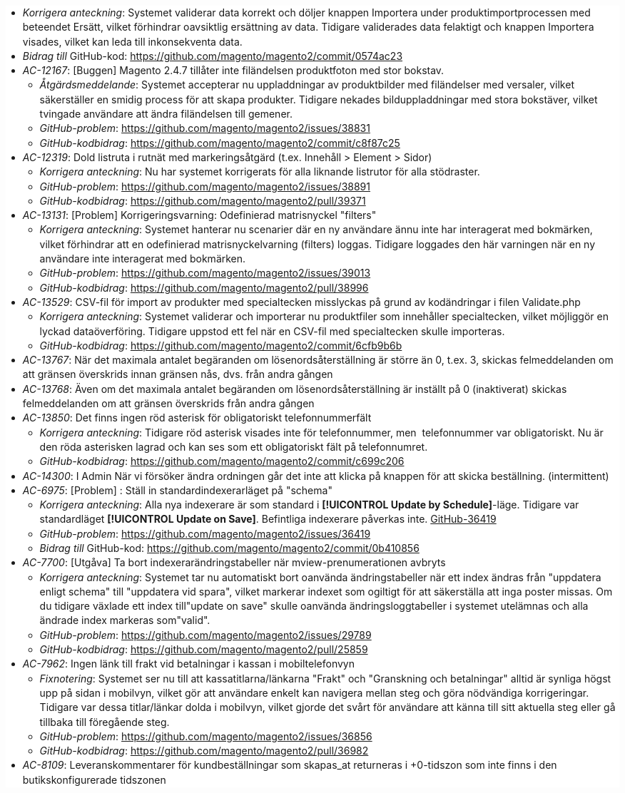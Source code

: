    * _Korrigera anteckning_: Systemet validerar data korrekt och döljer knappen Importera under produktimportprocessen med beteendet Ersätt, vilket förhindrar oavsiktlig ersättning av data. Tidigare validerades data felaktigt och knappen Importera visades, vilket kan leda till inkonsekventa data.
   * _Bidrag till_ GitHub-kod: <https://github.com/magento/magento2/commit/0574ac23>
* _AC-12167_: [Buggen] Magento 2.4.7 tillåter inte filändelsen produktfoton med stor bokstav.
   * _Åtgärdsmeddelande_: Systemet accepterar nu uppladdningar av produktbilder med filändelser med versaler, vilket säkerställer en smidig process för att skapa produkter. Tidigare nekades bilduppladdningar med stora bokstäver, vilket tvingade användare att ändra filändelsen till gemener.
   * _GitHub-problem_: <https://github.com/magento/magento2/issues/38831>
   * _GitHub-kodbidrag_: <https://github.com/magento/magento2/commit/c8f87c25>
* _AC-12319_: Dold listruta i rutnät med markeringsåtgärd (t.ex. Innehåll > Element > Sidor)
   * _Korrigera anteckning_: Nu har systemet korrigerats för alla liknande listrutor för alla stödraster.
   * _GitHub-problem_: <https://github.com/magento/magento2/issues/38891>
   * _GitHub-kodbidrag_: <https://github.com/magento/magento2/pull/39371>
* _AC-13131_: [Problem] Korrigeringsvarning: Odefinierad matrisnyckel &quot;filters&quot;
   * _Korrigera anteckning_: Systemet hanterar nu scenarier där en ny användare ännu inte har interagerat med bokmärken, vilket förhindrar att en odefinierad matrisnyckelvarning (filters) loggas. Tidigare loggades den här varningen när en ny användare inte interagerat med bokmärken.
   * _GitHub-problem_: <https://github.com/magento/magento2/issues/39013>
   * _GitHub-kodbidrag_: <https://github.com/magento/magento2/pull/38996>
* _AC-13529_: CSV-fil för import av produkter med specialtecken misslyckas på grund av kodändringar i filen Validate.php
   * _Korrigera anteckning_: Systemet validerar och importerar nu produktfiler som innehåller specialtecken, vilket möjliggör en lyckad dataöverföring. Tidigare uppstod ett fel när en CSV-fil med specialtecken skulle importeras.
   * _GitHub-kodbidrag_: <https://github.com/magento/magento2/commit/6cfb9b6b>
* _AC-13767_: När det maximala antalet begäranden om lösenordsåterställning är större än 0, t.ex. 3, skickas felmeddelanden om att gränsen överskrids innan gränsen nås, dvs. från andra gången
* _AC-13768_: Även om det maximala antalet begäranden om lösenordsåterställning är inställt på 0 (inaktiverat) skickas felmeddelanden om att gränsen överskrids från andra gången
* _AC-13850_: Det finns ingen röd asterisk för obligatoriskt telefonnummerfält
   * _Korrigera anteckning_: Tidigare röd asterisk visades inte för telefonnummer, men  telefonnummer var obligatoriskt. Nu är den röda asterisken lagrad och kan ses som ett obligatoriskt fält på telefonnumret.
   * _GitHub-kodbidrag_: <https://github.com/magento/magento2/commit/c699c206>
* _AC-14300_: I Admin När vi försöker ändra ordningen går det inte att klicka på knappen för att skicka beställning. (intermittent)
* _AC-6975_: [Problem] : Ställ in standardindexerarläget på &quot;schema&quot;
   * _Korrigera anteckning_: Alla nya indexerare är som standard i **[!UICONTROL Update by Schedule]**-läge.  Tidigare var standardläget **[!UICONTROL Update on Save]**. Befintliga indexerare påverkas inte. [GitHub-36419](https://github.com/magento/magento2/issues/36419)
   * _GitHub-problem_: <https://github.com/magento/magento2/issues/36419>
   * _Bidrag till_ GitHub-kod: <https://github.com/magento/magento2/commit/0b410856>
* _AC-7700_: [Utgåva] Ta bort indexerarändringstabeller när mview-prenumerationen avbryts
   * _Korrigera anteckning_: Systemet tar nu automatiskt bort oanvända ändringstabeller när ett index ändras från &quot;uppdatera enligt schema&quot; till &quot;uppdatera vid spara&quot;, vilket markerar indexet som ogiltigt för att säkerställa att inga poster missas. Om du tidigare växlade ett index till&quot;update on save&quot; skulle oanvända ändringsloggtabeller i systemet utelämnas och alla ändrade index markeras som&quot;valid&quot;.
   * _GitHub-problem_: <https://github.com/magento/magento2/issues/29789>
   * _GitHub-kodbidrag_: <https://github.com/magento/magento2/pull/25859>
* _AC-7962_: Ingen länk till frakt vid betalningar i kassan i mobiltelefonvyn
   * _Fixnotering_: Systemet ser nu till att kassatitlarna/länkarna &quot;Frakt&quot; och &quot;Granskning och betalningar&quot; alltid är synliga högst upp på sidan i mobilvyn, vilket gör att användare enkelt kan navigera mellan steg och göra nödvändiga korrigeringar. Tidigare var dessa titlar/länkar dolda i mobilvyn, vilket gjorde det svårt för användare att känna till sitt aktuella steg eller gå tillbaka till föregående steg.
   * _GitHub-problem_: <https://github.com/magento/magento2/issues/36856>
   * _GitHub-kodbidrag_: <https://github.com/magento/magento2/pull/36982>
* _AC-8109_: Leveranskommentarer för kundbeställningar som skapas_at returneras i +0-tidszon som inte finns i den butikskonfigurerade tidszonen